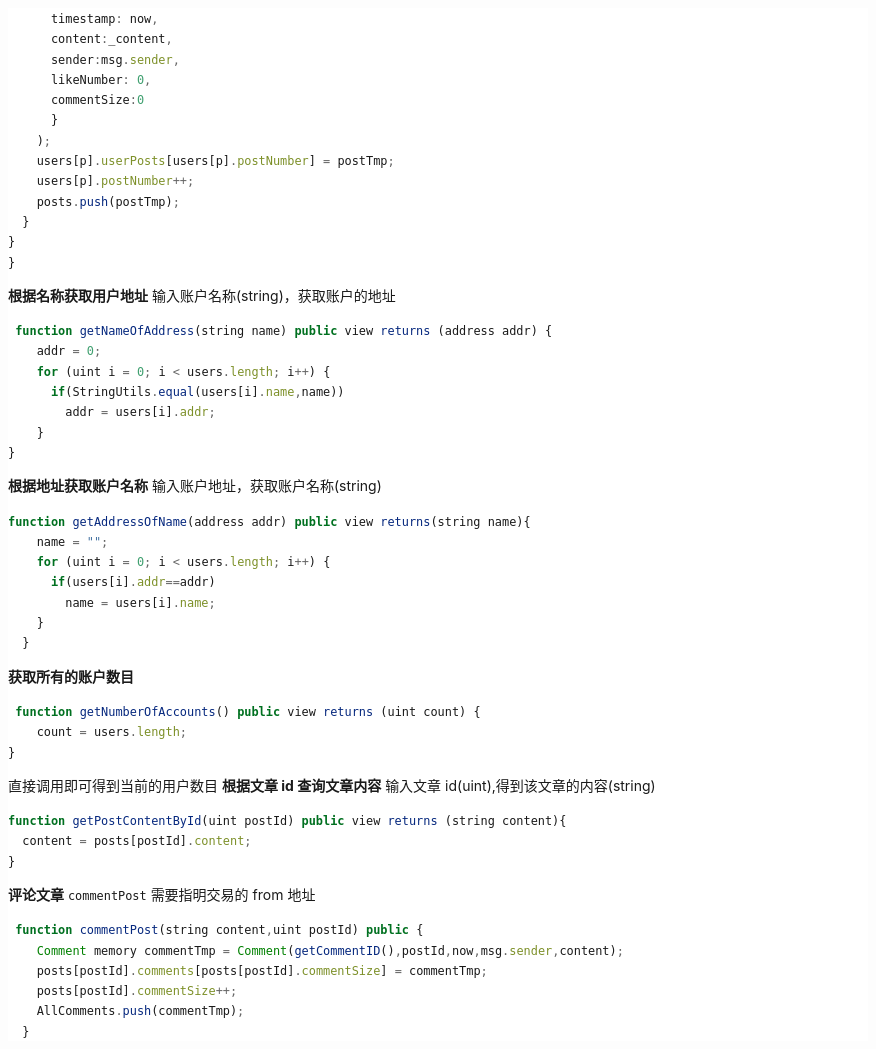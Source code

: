 ```js
      timestamp: now,
      content:_content,
      sender:msg.sender,
      likeNumber: 0,
      commentSize:0
      }
    );
    users[p].userPosts[users[p].postNumber] = postTmp;
    users[p].postNumber++;
    posts.push(postTmp);
  }
}
}
```
**根据名称获取用户地址**
输入账户名称(string)，获取账户的地址
```js
 function getNameOfAddress(string name) public view returns (address addr) {
    addr = 0;
    for (uint i = 0; i < users.length; i++) {
      if(StringUtils.equal(users[i].name,name))
        addr = users[i].addr;
    }
}
```

**根据地址获取账户名称** 
输入账户地址，获取账户名称(string)
```js
function getAddressOfName(address addr) public view returns(string name){
    name = "";
    for (uint i = 0; i < users.length; i++) {
      if(users[i].addr==addr)
        name = users[i].name;
    }
  }
```
**获取所有的账户数目** 
```js
 function getNumberOfAccounts() public view returns (uint count) {
    count = users.length;
}
```
直接调用即可得到当前的用户数目 
**根据文章 id 查询文章内容**
输入文章 id(uint),得到该文章的内容(string)
```js
function getPostContentById(uint postId) public view returns (string content){
  content = posts[postId].content;
}
```
**评论文章** `commentPost`
需要指明交易的 from 地址
```js
 function commentPost(string content,uint postId) public {  
    Comment memory commentTmp = Comment(getCommentID(),postId,now,msg.sender,content);
    posts[postId].comments[posts[postId].commentSize] = commentTmp;    
    posts[postId].commentSize++;
    AllComments.push(commentTmp);
  }
```
